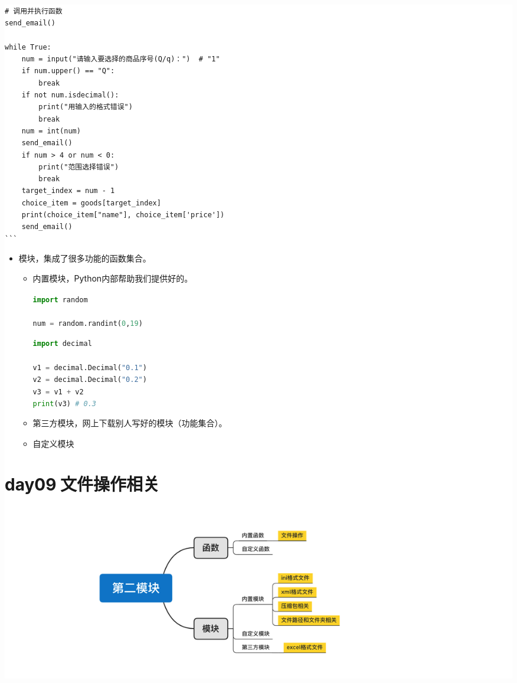     # 调用并执行函数
    send_email()
    
    while True:
        num = input("请输入要选择的商品序号(Q/q)：")  # "1"
        if num.upper() == "Q":
            break
        if not num.isdecimal():
            print("用输入的格式错误")
            break
        num = int(num)
        send_email()
        if num > 4 or num < 0:
            print("范围选择错误")
            break
        target_index = num - 1
        choice_item = goods[target_index]
        print(choice_item["name"], choice_item['price'])
        send_email()
    ```

- 模块，集成了很多功能的函数集合。

  - 内置模块，Python内部帮助我们提供好的。

    ```python
    import random
    
    num = random.randint(0,19)
    ```

    ```python
    import decimal
    
    v1 = decimal.Decimal("0.1")
    v2 = decimal.Decimal("0.2")
    v3 = v1 + v2
    print(v3) # 0.3
    ```

  - 第三方模块，网上下载别人写好的模块（功能集合）。

  - 自定义模块



# day09 文件操作相关

![image-20201216175307239](assets/image-20201216175307239.png)
